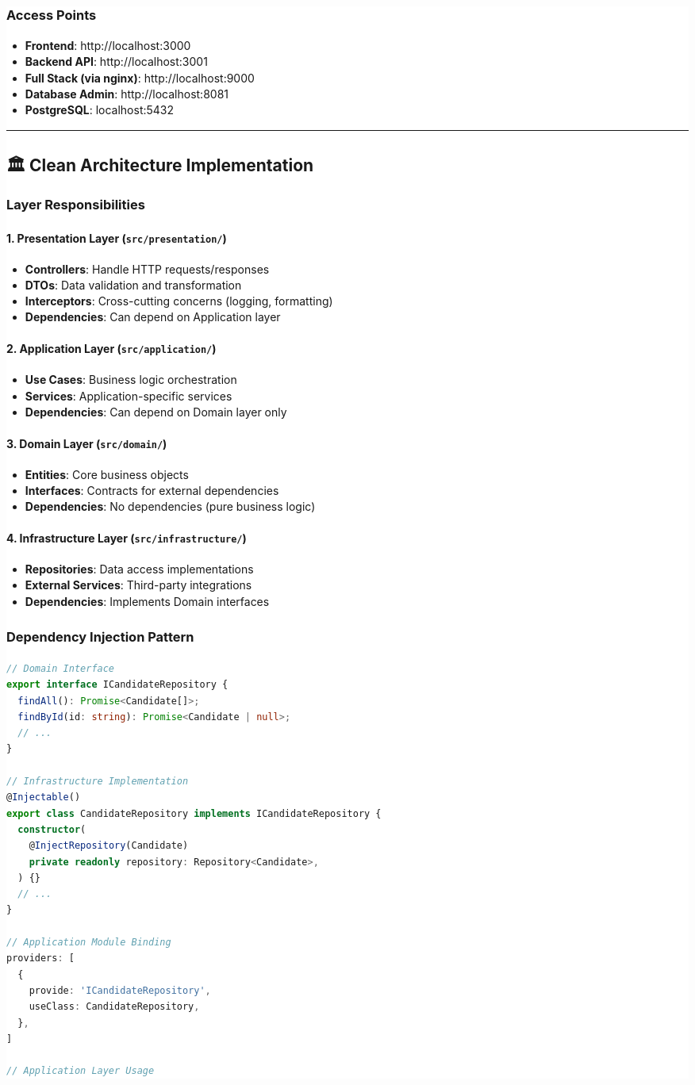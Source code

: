 ### Access Points
- **Frontend**: http://localhost:3000
- **Backend API**: http://localhost:3001
- **Full Stack (via nginx)**: http://localhost:9000
- **Database Admin**: http://localhost:8081
- **PostgreSQL**: localhost:5432

---

## 🏛️ Clean Architecture Implementation

### Layer Responsibilities

#### **1. Presentation Layer** (`src/presentation/`)
- **Controllers**: Handle HTTP requests/responses
- **DTOs**: Data validation and transformation
- **Interceptors**: Cross-cutting concerns (logging, formatting)
- **Dependencies**: Can depend on Application layer

#### **2. Application Layer** (`src/application/`)
- **Use Cases**: Business logic orchestration
- **Services**: Application-specific services  
- **Dependencies**: Can depend on Domain layer only

#### **3. Domain Layer** (`src/domain/`)
- **Entities**: Core business objects
- **Interfaces**: Contracts for external dependencies
- **Dependencies**: No dependencies (pure business logic)

#### **4. Infrastructure Layer** (`src/infrastructure/`)
- **Repositories**: Data access implementations
- **External Services**: Third-party integrations
- **Dependencies**: Implements Domain interfaces

### Dependency Injection Pattern

```typescript
// Domain Interface
export interface ICandidateRepository {
  findAll(): Promise<Candidate[]>;
  findById(id: string): Promise<Candidate | null>;
  // ...
}

// Infrastructure Implementation  
@Injectable()
export class CandidateRepository implements ICandidateRepository {
  constructor(
    @InjectRepository(Candidate)
    private readonly repository: Repository<Candidate>,
  ) {}
  // ...
}

// Application Module Binding
providers: [
  {
    provide: 'ICandidateRepository',
    useClass: CandidateRepository,
  },
]

// Application Layer Usage
```